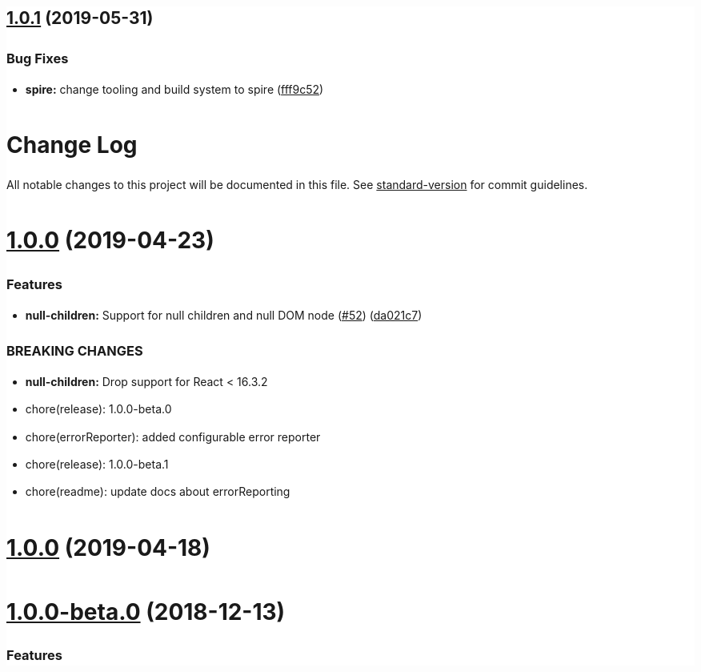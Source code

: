 ## [1.0.1](https://github.com/researchgate/react-intersection-observer/compare/v1.0.0...v1.0.1) (2019-05-31)

### Bug Fixes

- **spire:** change tooling and build system to spire
  ([fff9c52](https://github.com/researchgate/react-intersection-observer/commit/fff9c52))

# Change Log

All notable changes to this project will be documented in this file. See
[standard-version](https://github.com/conventional-changelog/standard-version)
for commit guidelines.

<a name="1.0.0"></a>

# [1.0.0](https://github.com/researchgate/react-intersection-observer/compare/v0.7.4...v1.0.0) (2019-04-23)

### Features

- **null-children:** Support for null children and null DOM node
  ([#52](https://github.com/researchgate/react-intersection-observer/issues/52))
  ([da021c7](https://github.com/researchgate/react-intersection-observer/commit/da021c7))

### BREAKING CHANGES

- **null-children:** Drop support for React < 16.3.2

- chore(release): 1.0.0-beta.0

- chore(errorReporter): added configurable error reporter

- chore(release): 1.0.0-beta.1

- chore(readme): update docs about errorReporting

<a name="1.0.0"></a>

# [1.0.0](https://github.com/researchgate/react-intersection-observer/compare/v1.0.0-beta.0...v1.0.0) (2019-04-18)

<a name="1.0.0-beta.0"></a>

# [1.0.0-beta.0](https://github.com/researchgate/react-intersection-observer/compare/v0.7.4...v1.0.0-beta.0) (2018-12-13)

### Features
